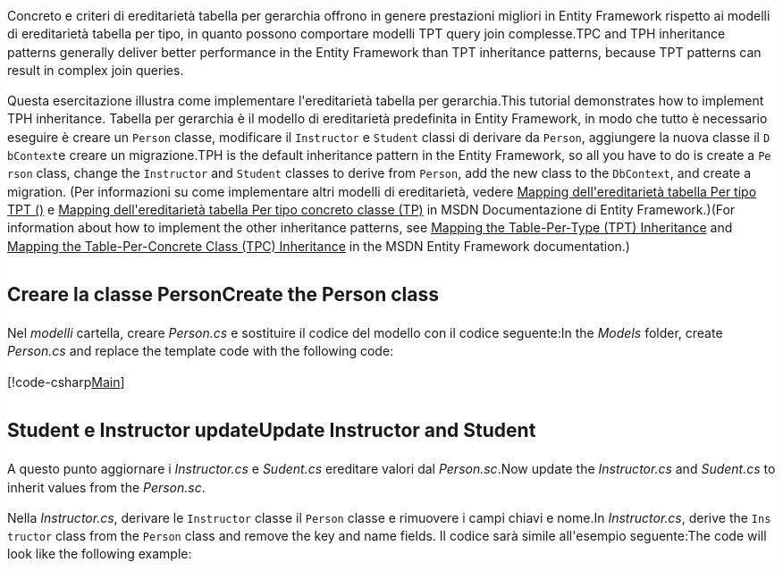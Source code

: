 <span data-ttu-id="6f98a-141">Concreto e criteri di ereditarietà tabella per gerarchia offrono in genere prestazioni migliori in Entity Framework rispetto ai modelli di ereditarietà tabella per tipo, in quanto possono comportare modelli TPT query join complesse.</span><span class="sxs-lookup"><span data-stu-id="6f98a-141">TPC and TPH inheritance patterns generally deliver better performance in the Entity Framework than TPT inheritance patterns, because TPT patterns can result in complex join queries.</span></span>

<span data-ttu-id="6f98a-142">Questa esercitazione illustra come implementare l'ereditarietà tabella per gerarchia.</span><span class="sxs-lookup"><span data-stu-id="6f98a-142">This tutorial demonstrates how to implement TPH inheritance.</span></span> <span data-ttu-id="6f98a-143">Tabella per gerarchia è il modello di ereditarietà predefinita in Entity Framework, in modo che tutto è necessario eseguire è creare un `Person` classe, modificare il `Instructor` e `Student` classi di derivare da `Person`, aggiungere la nuova classe il `DbContext`e creare un migrazione.</span><span class="sxs-lookup"><span data-stu-id="6f98a-143">TPH is the default inheritance pattern in the Entity Framework, so all you have to do is create a `Person` class, change the `Instructor` and `Student` classes to derive from `Person`, add the new class to the `DbContext`, and create a migration.</span></span> <span data-ttu-id="6f98a-144">(Per informazioni su come implementare altri modelli di ereditarietà, vedere [Mapping dell'ereditarietà tabella Per tipo TPT ()](https://msdn.microsoft.com/data/jj591617#2.5) e [Mapping dell'ereditarietà tabella Per tipo concreto classe (TP)](https://msdn.microsoft.com/data/jj591617#2.6) in MSDN Documentazione di Entity Framework.)</span><span class="sxs-lookup"><span data-stu-id="6f98a-144">(For information about how to implement the other inheritance patterns, see [Mapping the Table-Per-Type (TPT) Inheritance](https://msdn.microsoft.com/data/jj591617#2.5) and [Mapping the Table-Per-Concrete Class (TPC) Inheritance](https://msdn.microsoft.com/data/jj591617#2.6) in the MSDN Entity Framework documentation.)</span></span>

## <a name="create-the-person-class"></a><span data-ttu-id="6f98a-145">Creare la classe Person</span><span class="sxs-lookup"><span data-stu-id="6f98a-145">Create the Person class</span></span>

<span data-ttu-id="6f98a-146">Nel *modelli* cartella, creare *Person.cs* e sostituire il codice del modello con il codice seguente:</span><span class="sxs-lookup"><span data-stu-id="6f98a-146">In the *Models* folder, create *Person.cs* and replace the template code with the following code:</span></span>

[!code-csharp[Main](implementing-inheritance-with-the-entity-framework-in-an-asp-net-mvc-application/samples/sample1.cs)]

## <a name="update-instructor-and-student"></a><span data-ttu-id="6f98a-147">Student e Instructor update</span><span class="sxs-lookup"><span data-stu-id="6f98a-147">Update Instructor and Student</span></span>

<span data-ttu-id="6f98a-148">A questo punto aggiornare i *Instructor.cs* e *Sudent.cs* ereditare valori dal *Person.sc*.</span><span class="sxs-lookup"><span data-stu-id="6f98a-148">Now update the *Instructor.cs* and *Sudent.cs* to inherit values from the *Person.sc*.</span></span>

<span data-ttu-id="6f98a-149">Nella *Instructor.cs*, derivare le `Instructor` classe il `Person` classe e rimuovere i campi chiavi e nome.</span><span class="sxs-lookup"><span data-stu-id="6f98a-149">In *Instructor.cs*, derive the `Instructor` class from the `Person` class and remove the key and name fields.</span></span> <span data-ttu-id="6f98a-150">Il codice sarà simile all'esempio seguente:</span><span class="sxs-lookup"><span data-stu-id="6f98a-150">The code will look like the following example:</span></span>
